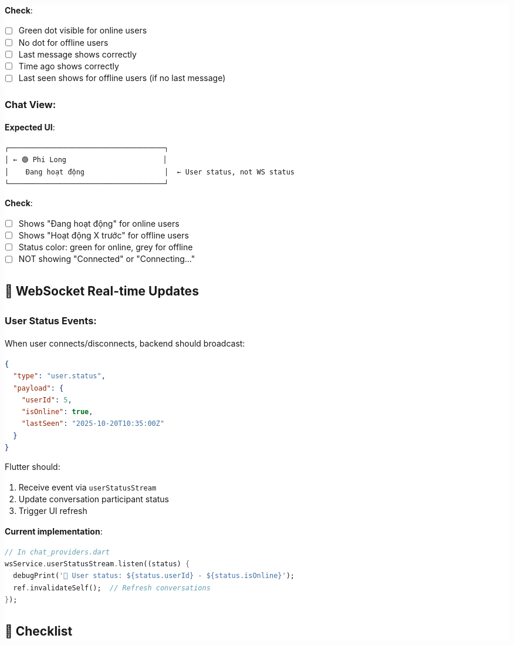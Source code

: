 **Check**:
- [ ] Green dot visible for online users
- [ ] No dot for offline users
- [ ] Last message shows correctly
- [ ] Time ago shows correctly
- [ ] Last seen shows for offline users (if no last message)

### **Chat View**:

**Expected UI**:
```
┌─────────────────────────────────────┐
│ ← 🟢 Phi Long                       │
│    Đang hoạt động                   │  ← User status, not WS status
└─────────────────────────────────────┘
```

**Check**:
- [ ] Shows "Đang hoạt động" for online users
- [ ] Shows "Hoạt động X trước" for offline users
- [ ] Status color: green for online, grey for offline
- [ ] NOT showing "Connected" or "Connecting..."

## 🔄 WebSocket Real-time Updates

### **User Status Events**:

When user connects/disconnects, backend should broadcast:
```json
{
  "type": "user.status",
  "payload": {
    "userId": 5,
    "isOnline": true,
    "lastSeen": "2025-10-20T10:35:00Z"
  }
}
```

Flutter should:
1. Receive event via `userStatusStream`
2. Update conversation participant status
3. Trigger UI refresh

**Current implementation**:
```dart
// In chat_providers.dart
wsService.userStatusStream.listen((status) {
  debugPrint('👤 User status: ${status.userId} - ${status.isOnline}');
  ref.invalidateSelf();  // Refresh conversations
});
```

## 📝 Checklist
